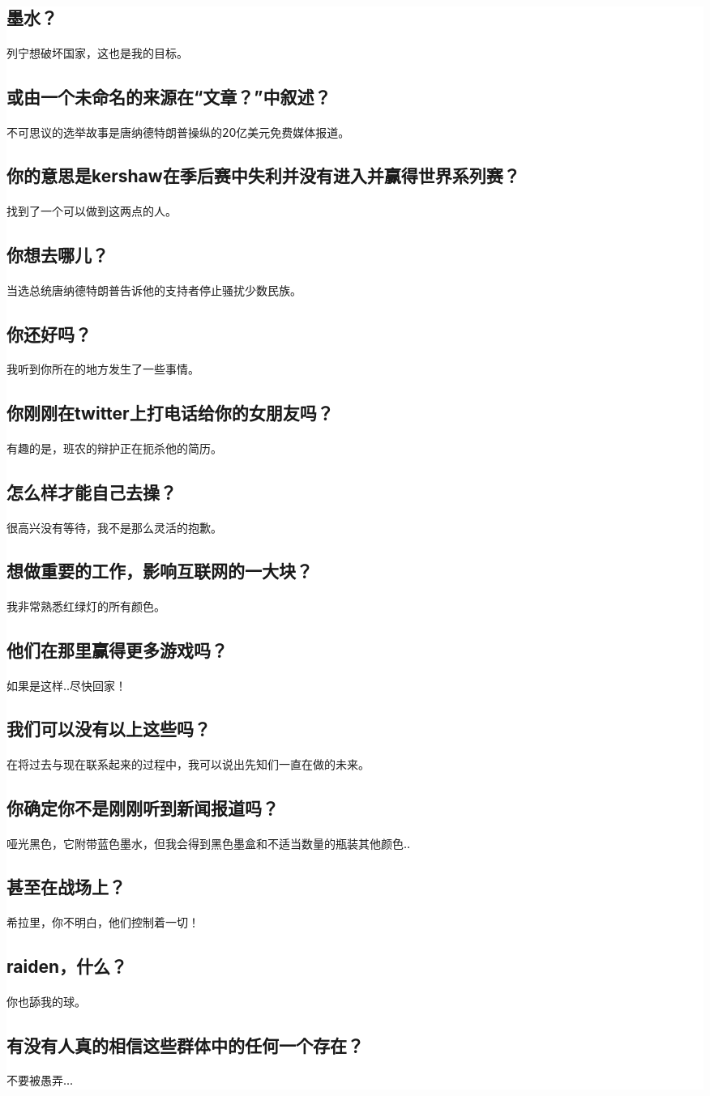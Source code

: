 ## 墨水？
列宁想破坏国家，这也是我的目标。

## 或由一个未命名的来源在“文章？”中叙述？
不可思议的选举故事是唐纳德特朗普操纵的20亿美元免费媒体报道。

## 你的意思是kershaw在季后赛中失利并没有进入并赢得世界系列赛？
找到了一个可以做到这两点的人。

## 你想去哪儿？
当选总统唐纳德特朗普告诉他的支持者停止骚扰少数民族。

##  你还好吗？
我听到你所在的地方发生了一些事情。

## 你刚刚在twitter上打电话给你的女朋友吗？
有趣的是，班农的辩护正在扼杀他的简历。

## 怎么样才能自己去操？
很高兴没有等待，我不是那么灵活的抱歉。

## 想做重要的工作，影响互联网的一大块？
我非常熟悉红绿灯的所有颜色。

## 他们在那里赢得更多游戏吗？
如果是这样..尽快回家！

## 我们可以没有以上这些吗？
在将过去与现在联系起来的过程中，我可以说出先知们一直在做的未来。

## 你确定你不是刚刚听到新闻报道吗？
哑光黑色，它附带蓝色墨水，但我会得到黑色墨盒和不适当数量的瓶装其他颜色..

## 甚至在战场上？
希拉里，你不明白，他们控制着一切！

##  raiden，什么？
你也舔我的球。

## 有没有人真的相信这些群体中的任何一个存在？
不要被愚弄...

